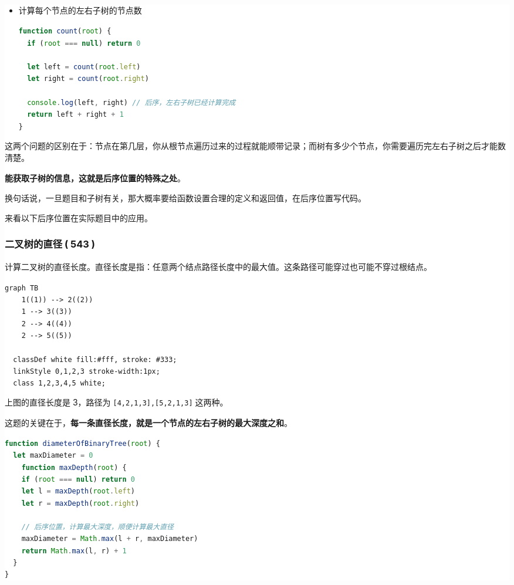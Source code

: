 

* 计算每个节点的左右子树的节点数

  ```javascript
  function count(root) {
    if (root === null) return 0

    let left = count(root.left)
    let right = count(root.right)

    console.log(left, right) // 后序，左右子树已经计算完成
    return left + right + 1
  }
  ```

这两个问题的区别在于：节点在第几层，你从根节点遍历过来的过程就能顺带记录；而树有多少个节点，你需要遍历完左右子树之后才能数清楚。

**能获取子树的信息，这就是后序位置的特殊之处**。

换句话说，一旦题目和子树有关，那大概率要给函数设置合理的定义和返回值，在后序位置写代码。

来看以下后序位置在实际题目中的应用。

### 二叉树的直径 ( 543 )

计算二叉树的直径长度。直径长度是指：任意两个结点路径长度中的最大值。这条路径可能穿过也可能不穿过根结点。

```mermaid
graph TB
	1((1)) --> 2((2))
	1 --> 3((3))
	2 --> 4((4))
	2 --> 5((5))

  classDef white fill:#fff, stroke: #333;
  linkStyle 0,1,2,3 stroke-width:1px;
  class 1,2,3,4,5 white;
```

上图的直径长度是 3，路径为  `[4,2,1,3],[5,2,1,3]` 这两种。

这题的关键在于，**每一条直径长度，就是一个节点的左右子树的最大深度之和**。

```javascript
function diameterOfBinaryTree(root) {
  let maxDiameter = 0
	function maxDepth(root) {
    if (root === null) return 0
    let l = maxDepth(root.left)
    let r = maxDepth(root.right)

    // 后序位置，计算最大深度，顺便计算最大直径
    maxDiameter = Math.max(l + r, maxDiameter)
    return Math.max(l, r) + 1
  }
}
```
